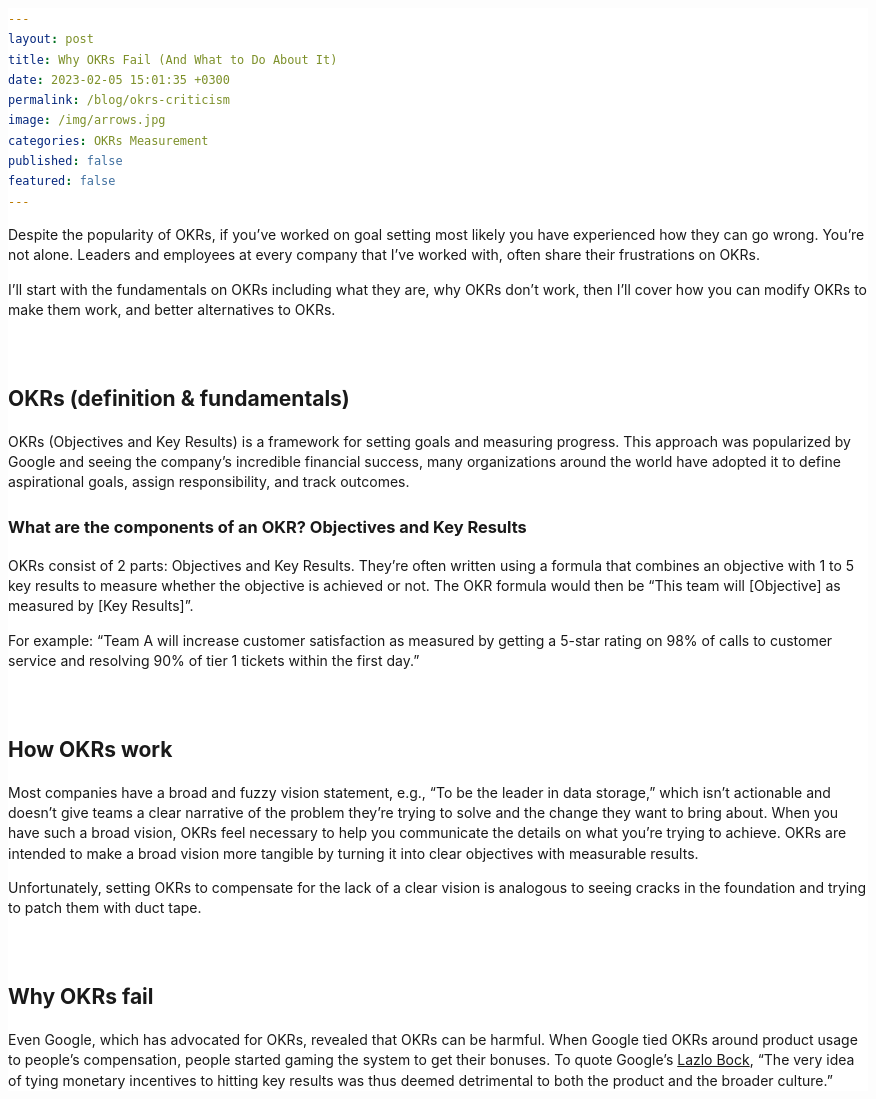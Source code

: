 ```yaml
---
layout: post
title: Why OKRs Fail (And What to Do About It)
date: 2023-02-05 15:01:35 +0300
permalink: /blog/okrs-criticism
image: /img/arrows.jpg
categories: OKRs Measurement
published: false
featured: false
---
```


Despite the popularity of OKRs, if you’ve worked on goal setting most likely you have experienced how they can go wrong. You’re not alone. Leaders and employees at every company that I’ve worked with, often share their frustrations on OKRs.  

I’ll start with the fundamentals on OKRs including what they are, why OKRs don’t work, then I’ll cover how you can modify OKRs to make them work, and better alternatives to OKRs.  

<br>

## OKRs (definition & fundamentals)

OKRs (Objectives and Key Results) is a framework for setting goals and measuring progress. This approach was popularized by Google and seeing the company’s incredible financial success, many organizations around the world have adopted it to define aspirational goals, assign responsibility, and track outcomes.  

### What are the components of an OKR? Objectives and Key Results
OKRs consist of 2 parts: Objectives and Key Results. They’re often written using a formula that combines an objective with 1 to 5 key results  to measure whether the objective is achieved or not. The OKR formula would then be “This team will [Objective] as measured by [Key Results]”.

For example: “Team A will increase customer satisfaction as measured by getting a 5-star rating on 98% of calls to customer service and resolving 90% of tier 1 tickets within the first day.”  

<br>

## How OKRs work
Most companies have a broad and fuzzy vision statement, e.g., “To be the leader in data storage,” which isn’t actionable and doesn’t give teams a clear narrative of the problem they’re trying to solve and the change they want to bring about. When you have such a broad vision, OKRs feel necessary to help you communicate the details on what you’re trying to achieve. OKRs are intended to make a broad vision more tangible by turning it into clear objectives with measurable results.  

Unfortunately, setting OKRs to compensate for the lack of a clear vision is analogous to seeing cracks in the foundation and trying to patch them with duct tape.  

<br>

## Why OKRs fail
Even Google, which has advocated for OKRs, revealed that OKRs can be harmful. When Google tied OKRs around product usage to people’s compensation, people started gaming the system to get their bonuses. To quote Google’s [Lazlo Bock](https://www.whatmatters.com/articles/laszlo-bock-divorce-compensation-from-okrs/), “The very idea of tying monetary incentives to hitting key results was thus deemed detrimental to both the product and the broader culture.”
